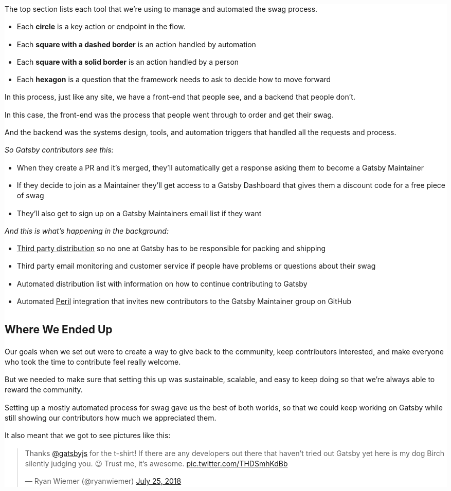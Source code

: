 The top section lists each tool that we’re using to manage and automated the swag process.

* Each **circle** is a key action or endpoint in the flow.

* Each **square with a dashed border** is an action handled by automation

* Each **square with a solid border** is an action handled by a person

* Each **hexagon** is a question that the framework needs to ask to decide how to move forward

In this process, just like any site, we have a front-end that people see, and a backend that people don’t.

In this case, the front-end was the process that people went through to order and get their swag.

And the backend was the systems design, tools, and automation triggers that handled all the requests and process.

_So Gatsby contributors see this:_

* When they create a PR and it’s merged, they’ll automatically get a response asking them to become a Gatsby Maintainer

* If they decide to join as a Maintainer they’ll get access to a Gatsby Dashboard that gives them a discount code for a free piece of swag

* They’ll also get to sign up on a Gatsby Maintainers email list if they want

_And this is what’s happening in the background:_

* [Third party distribution](https://corp-couture.com/) so no one at Gatsby has to be responsible for packing and shipping

* Third party email monitoring and customer service if people have problems or questions about their swag

* Automated distribution list with information on how to continue contributing to Gatsby

* Automated [Peril](https://github.com/danger/peril) integration that invites new contributors to the Gatsby Maintainer group on GitHub

## Where We Ended Up

Our goals when we set out were to create a way to give back to the community, keep contributors interested, and make everyone who took the time to contribute feel really welcome.

But we needed to make sure that setting this up was sustainable, scalable, and easy to keep doing so that we’re always able to reward the community.

Setting up a mostly automated process for swag gave us the best of both worlds, so that we could keep working on Gatsby while still showing our contributors how much we appreciated them.

It also meant that we got to see pictures like this:

<blockquote class="twitter-tweet" data-lang="en"><p lang="en" dir="ltr">Thanks <a href="https://twitter.com/gatsbyjs?ref_src=twsrc%5Etfw">@gatsbyjs</a> for the t-shirt! If there are any developers out there that haven’t tried out Gatsby yet here is my dog Birch silently judging you. 😉 Trust me, it’s awesome. <a href="https://t.co/THDSmhKdBb">pic.twitter.com/THDSmhKdBb</a></p>&mdash; Ryan Wiemer (@ryanwiemer) <a href="https://twitter.com/ryanwiemer/status/1022267081998266368?ref_src=twsrc%5Etfw">July 25, 2018</a></blockquote>
